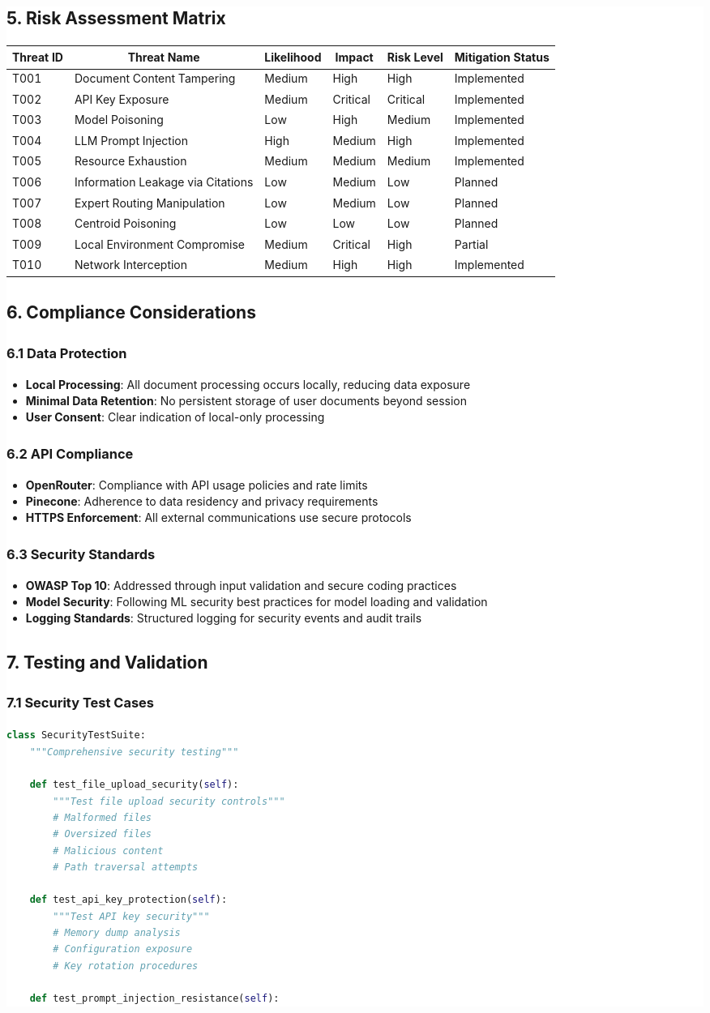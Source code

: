 
## 5. Risk Assessment Matrix

| Threat ID | Threat Name | Likelihood | Impact | Risk Level | Mitigation Status |
|-----------|-------------|------------|--------|------------|-------------------|
| T001 | Document Content Tampering | Medium | High | High | Implemented |
| T002 | API Key Exposure | Medium | Critical | Critical | Implemented |
| T003 | Model Poisoning | Low | High | Medium | Implemented |
| T004 | LLM Prompt Injection | High | Medium | High | Implemented |
| T005 | Resource Exhaustion | Medium | Medium | Medium | Implemented |
| T006 | Information Leakage via Citations | Low | Medium | Low | Planned |
| T007 | Expert Routing Manipulation | Low | Medium | Low | Planned |
| T008 | Centroid Poisoning | Low | Low | Low | Planned |
| T009 | Local Environment Compromise | Medium | Critical | High | Partial |
| T010 | Network Interception | Medium | High | High | Implemented |

## 6. Compliance Considerations

### 6.1 Data Protection
- **Local Processing**: All document processing occurs locally, reducing data exposure
- **Minimal Data Retention**: No persistent storage of user documents beyond session
- **User Consent**: Clear indication of local-only processing

### 6.2 API Compliance
- **OpenRouter**: Compliance with API usage policies and rate limits
- **Pinecone**: Adherence to data residency and privacy requirements
- **HTTPS Enforcement**: All external communications use secure protocols

### 6.3 Security Standards
- **OWASP Top 10**: Addressed through input validation and secure coding practices
- **Model Security**: Following ML security best practices for model loading and validation
- **Logging Standards**: Structured logging for security events and audit trails

## 7. Testing and Validation

### 7.1 Security Test Cases

```python
class SecurityTestSuite:
    """Comprehensive security testing"""

    def test_file_upload_security(self):
        """Test file upload security controls"""
        # Malformed files
        # Oversized files
        # Malicious content
        # Path traversal attempts

    def test_api_key_protection(self):
        """Test API key security"""
        # Memory dump analysis
        # Configuration exposure
        # Key rotation procedures

    def test_prompt_injection_resistance(self):
```
